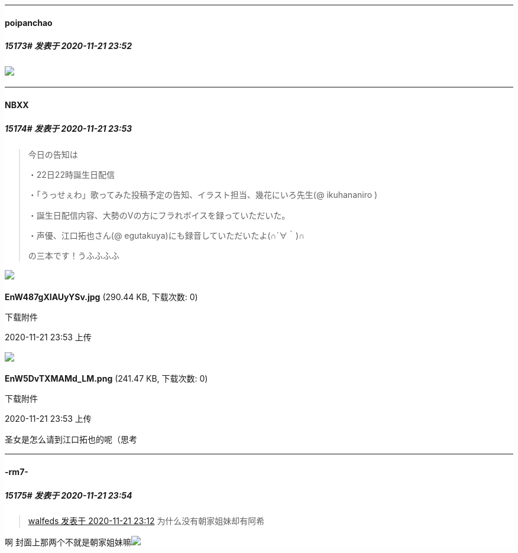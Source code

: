 
*****

####  poipanchao  
##### 15173#       发表于 2020-11-21 23:52


<img src="https://static.saraba1st.com/image/smiley/face2017/035.png" referrerpolicy="no-referrer">


*****

####  NBXX  
##### 15174#       发表于 2020-11-21 23:53


<blockquote>今日の告知は


・22日22時誕生日配信

・「うっせぇわ」歌ってみた投稿予定の告知、イラスト担当、幾花にいろ先生(@ ikuhananiro )

・誕生日配信内容、大勢のVの方にフラれボイスを録っていただいた。

・声優、江口拓也さん(@ egutakuya)にも録音していただいたよ(∩´∀｀)∩


の三本です！うふふふふ</blockquote>

<img src="https://img.saraba1st.com/forum/202011/21/235325d606he8dreg51cme.jpg" referrerpolicy="no-referrer">


<strong>EnW487gXIAUyYSv.jpg</strong> (290.44 KB, 下载次数: 0)

下载附件

2020-11-21 23:53 上传


<img src="https://img.saraba1st.com/forum/202011/21/235326mk9qkktw335fzw53.png" referrerpolicy="no-referrer">


<strong>EnW5DvTXMAMd_LM.png</strong> (241.47 KB, 下载次数: 0)

下载附件

2020-11-21 23:53 上传


圣女是怎么请到江口拓也的呢（思考


*****

####  -rm7-  
##### 15175#       发表于 2020-11-21 23:54


<blockquote><a href="httphttps://bbs.saraba1st.com/2b/forum.php?mod=redirect&amp;goto=findpost&amp;pid=49475260&amp;ptid=1969498" target="_blank">walfeds 发表于 2020-11-21 23:12</a>
为什么没有朝家姐妹却有阿希</blockquote>
啊 封面上那两个不就是朝家姐妹嘛<img src="https://static.saraba1st.com/image/smiley/face2017/068.png" referrerpolicy="no-referrer">
